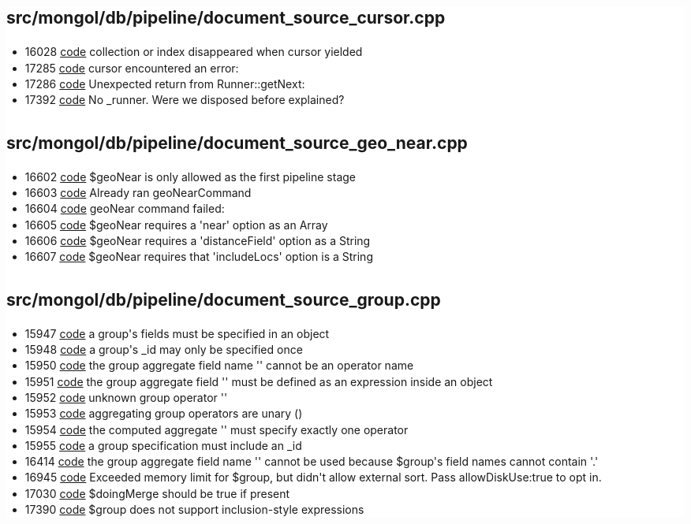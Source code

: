 
src/mongol/db/pipeline/document_source_cursor.cpp
----
* 16028 [code](http://github.com/mongoldb/mongol/blob/master/src/mongol/db/pipeline/document_source_cursor.cpp#L118) collection or index disappeared when cursor yielded
* 17285 [code](http://github.com/mongoldb/mongol/blob/master/src/mongol/db/pipeline/document_source_cursor.cpp#L121) cursor encountered an error:
* 17286 [code](http://github.com/mongoldb/mongol/blob/master/src/mongol/db/pipeline/document_source_cursor.cpp#L124) Unexpected return from Runner::getNext:
* 17392 [code](http://github.com/mongoldb/mongol/blob/master/src/mongol/db/pipeline/document_source_cursor.cpp#L204) No _runner. Were we disposed before explained?


src/mongol/db/pipeline/document_source_geo_near.cpp
----
* 16602 [code](http://github.com/mongoldb/mongol/blob/master/src/mongol/db/pipeline/document_source_geo_near.cpp#L60) $geoNear is only allowed as the first pipeline stage
* 16603 [code](http://github.com/mongoldb/mongol/blob/master/src/mongol/db/pipeline/document_source_geo_near.cpp#L145) Already ran geoNearCommand
* 16604 [code](http://github.com/mongoldb/mongol/blob/master/src/mongol/db/pipeline/document_source_geo_near.cpp#L151) geoNear command failed:
* 16605 [code](http://github.com/mongoldb/mongol/blob/master/src/mongol/db/pipeline/document_source_geo_near.cpp#L173) $geoNear requires a 'near' option as an Array
* 16606 [code](http://github.com/mongoldb/mongol/blob/master/src/mongol/db/pipeline/document_source_geo_near.cpp#L178) $geoNear requires a 'distanceField' option as a String
* 16607 [code](http://github.com/mongoldb/mongol/blob/master/src/mongol/db/pipeline/document_source_geo_near.cpp#L202) $geoNear requires that 'includeLocs' option is a String


src/mongol/db/pipeline/document_source_group.cpp
----
* 15947 [code](http://github.com/mongoldb/mongol/blob/master/src/mongol/db/pipeline/document_source_group.cpp#L244) a group's fields must be specified in an object
* 15948 [code](http://github.com/mongoldb/mongol/blob/master/src/mongol/db/pipeline/document_source_group.cpp#L259) a group's _id may only be specified once
* 15950 [code](http://github.com/mongoldb/mongol/blob/master/src/mongol/db/pipeline/document_source_group.cpp#L280) the group aggregate field name '<X>' cannot be an operator name
* 15951 [code](http://github.com/mongoldb/mongol/blob/master/src/mongol/db/pipeline/document_source_group.cpp#L285) the group aggregate field '<X>' must be defined as an expression inside an object
* 15952 [code](http://github.com/mongoldb/mongol/blob/master/src/mongol/db/pipeline/document_source_group.cpp#L304) unknown group operator '<X>'
* 15953 [code](http://github.com/mongoldb/mongol/blob/master/src/mongol/db/pipeline/document_source_group.cpp#L315) aggregating group operators are unary (<X>)
* 15954 [code](http://github.com/mongoldb/mongol/blob/master/src/mongol/db/pipeline/document_source_group.cpp#L325) the computed aggregate '<X>' must specify exactly one operator
* 15955 [code](http://github.com/mongoldb/mongol/blob/master/src/mongol/db/pipeline/document_source_group.cpp#L332) a group specification must include an _id
* 16414 [code](http://github.com/mongoldb/mongol/blob/master/src/mongol/db/pipeline/document_source_group.cpp#L275) the group aggregate field name '<X>' cannot be used because $group's field names cannot contain '.'
* 16945 [code](http://github.com/mongoldb/mongol/blob/master/src/mongol/db/pipeline/document_source_group.cpp#L361) Exceeded memory limit for $group, but didn't allow external sort. Pass allowDiskUse:true to opt in.
* 17030 [code](http://github.com/mongoldb/mongol/blob/master/src/mongol/db/pipeline/document_source_group.cpp#L265) $doingMerge should be true if present
* 17390 [code](http://github.com/mongoldb/mongol/blob/master/src/mongol/db/pipeline/document_source_group.cpp#L515) $group does not support inclusion-style expressions
